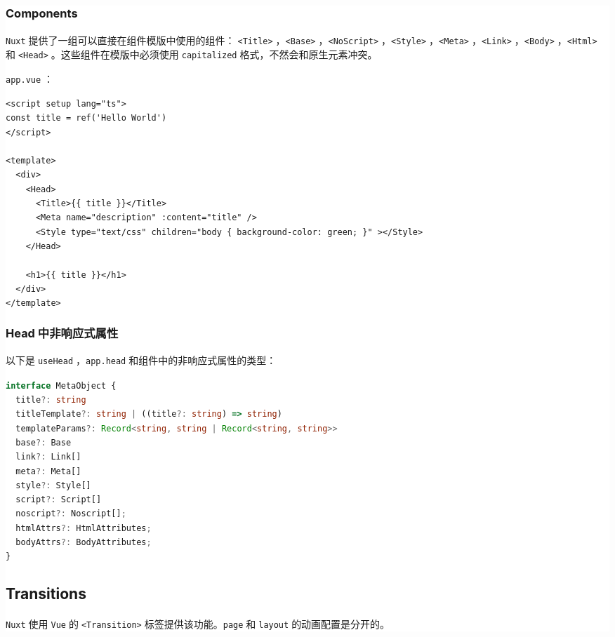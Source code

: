 

### Components

`Nuxt` 提供了一组可以直接在组件模版中使用的组件： `<Title>` ，`<Base>` ，`<NoScript>` ，`<Style>` ，`<Meta>` ，`<Link>` ，`<Body>` ，`<Html>` 和 `<Head>` 。这些组件在模版中必须使用 `capitalized` 格式，不然会和原生元素冲突。

`app.vue` ：

``` vue
<script setup lang="ts">
const title = ref('Hello World')
</script>

<template>
  <div>
    <Head>
      <Title>{{ title }}</Title>
      <Meta name="description" :content="title" />
      <Style type="text/css" children="body { background-color: green; }" ></Style>
    </Head>

    <h1>{{ title }}</h1>
  </div>
</template>

```



### Head 中非响应式属性

以下是 `useHead` ，`app.head` 和组件中的非响应式属性的类型：

``` typescript
interface MetaObject {
  title?: string
  titleTemplate?: string | ((title?: string) => string)
  templateParams?: Record<string, string | Record<string, string>>
  base?: Base
  link?: Link[]
  meta?: Meta[]
  style?: Style[]
  script?: Script[]
  noscript?: Noscript[];
  htmlAttrs?: HtmlAttributes;
  bodyAttrs?: BodyAttributes;
}

```



## Transitions

`Nuxt` 使用 `Vue` 的 `<Transition>` 标签提供该功能。`page` 和 `layout` 的动画配置是分开的。
